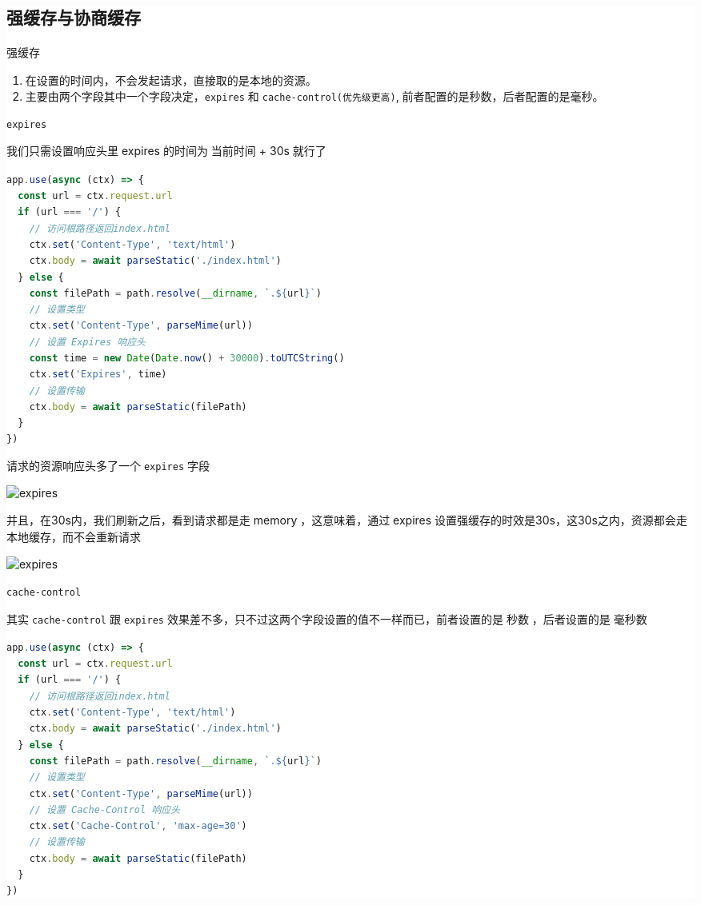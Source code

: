## 强缓存与协商缓存
强缓存

1. 在设置的时间内，不会发起请求，直接取的是本地的资源。
2. 主要由两个字段其中一个字段决定，`expires` 和 `cache-control(优先级更高)`, 前者配置的是秒数，后者配置的是毫秒。

`expires`

我们只需设置响应头里 expires 的时间为 当前时间 + 30s 就行了
```js
app.use(async (ctx) => {
  const url = ctx.request.url
  if (url === '/') {
    // 访问根路径返回index.html
    ctx.set('Content-Type', 'text/html')
    ctx.body = await parseStatic('./index.html')
  } else {
    const filePath = path.resolve(__dirname, `.${url}`)
    // 设置类型
    ctx.set('Content-Type', parseMime(url))
    // 设置 Expires 响应头
    const time = new Date(Date.now() + 30000).toUTCString()
    ctx.set('Expires', time)
    // 设置传输
    ctx.body = await parseStatic(filePath)
  }
})

```
请求的资源响应头多了一个 `expires` 字段

![expires](https://segmentfault.com/img/remote/1460000041424555)

并且，在30s内，我们刷新之后，看到请求都是走 memory ，这意味着，通过 expires 设置强缓存的时效是30s，这30s之内，资源都会走本地缓存，而不会重新请求

![expires](https://segmentfault.com/img/remote/1460000041424556)

`cache-control`

其实 `cache-control` 跟 `expires` 效果差不多，只不过这两个字段设置的值不一样而已，前者设置的是 秒数 ，后者设置的是 毫秒数

``` js
app.use(async (ctx) => {
  const url = ctx.request.url
  if (url === '/') {
    // 访问根路径返回index.html
    ctx.set('Content-Type', 'text/html')
    ctx.body = await parseStatic('./index.html')
  } else {
    const filePath = path.resolve(__dirname, `.${url}`)
    // 设置类型
    ctx.set('Content-Type', parseMime(url))
    // 设置 Cache-Control 响应头
    ctx.set('Cache-Control', 'max-age=30')
    // 设置传输
    ctx.body = await parseStatic(filePath)
  }
})

```
